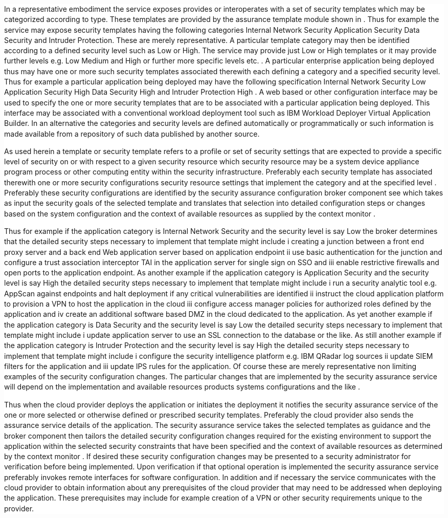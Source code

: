 In a representative embodiment the service exposes provides or interoperates with a set of security templates which may be categorized according to type. These templates are provided by the assurance template module shown in . Thus for example the service may expose security templates having the following categories Internal Network Security Application Security Data Security and Intruder Protection. These are merely representative. A particular template category may then be identified according to a defined security level such as Low or High. The service may provide just Low or High templates or it may provide further levels e.g. Low Medium and High or further more specific levels etc. . A particular enterprise application being deployed thus may have one or more such security templates associated therewith each defining a category and a specified security level. Thus for example a particular application being deployed may have the following specification Internal Network Security Low Application Security High Data Security High and Intruder Protection High . A web based or other configuration interface may be used to specify the one or more security templates that are to be associated with a particular application being deployed. This interface may be associated with a conventional workload deployment tool such as IBM Workload Deployer Virtual Application Builder. In an alternative the categories and security levels are defined automatically or programmatically or such information is made available from a repository of such data published by another source.

As used herein a template or security template refers to a profile or set of security settings that are expected to provide a specific level of security on or with respect to a given security resource which security resource may be a system device appliance program process or other computing entity within the security infrastructure. Preferably each security template has associated therewith one or more security configurations security resource settings that implement the category and at the specified level . Preferably these security configurations are identified by the security assurance configuration broker component see which takes as input the security goals of the selected template and translates that selection into detailed configuration steps or changes based on the system configuration and the context of available resources as supplied by the context monitor .

Thus for example if the application category is Internal Network Security and the security level is say Low the broker determines that the detailed security steps necessary to implement that template might include i creating a junction between a front end proxy server and a back end Web application server based on application endpoint ii use basic authentication for the junction and configure a trust association interceptor TAI in the application server for single sign on SSO and iii enable restrictive firewalls and open ports to the application endpoint. As another example if the application category is Application Security and the security level is say High the detailed security steps necessary to implement that template might include i run a security analytic tool e.g. AppScan against endpoints and halt deployment if any critical vulnerabilities are identified ii instruct the cloud application platform to provision a VPN to host the application in the cloud iii configure access manager policies for authorized roles defined by the application and iv create an additional software based DMZ in the cloud dedicated to the application. As yet another example if the application category is Data Security and the security level is say Low the detailed security steps necessary to implement that template might include i update application server to use an SSL connection to the database or the like. As still another example if the application category is Intruder Protection and the security level is say High the detailed security steps necessary to implement that template might include i configure the security intelligence platform e.g. IBM QRadar log sources ii update SIEM filters for the application and iii update IPS rules for the application. Of course these are merely representative non limiting examples of the security configuration changes. The particular changes that are implemented by the security assurance service will depend on the implementation and available resources products systems configurations and the like .

Thus when the cloud provider deploys the application or initiates the deployment it notifies the security assurance service of the one or more selected or otherwise defined or prescribed security templates. Preferably the cloud provider also sends the assurance service details of the application. The security assurance service takes the selected templates as guidance and the broker component then tailors the detailed security configuration changes required for the existing environment to support the application within the selected security constraints that have been specified and the context of available resources as determined by the context monitor . If desired these security configuration changes may be presented to a security administrator for verification before being implemented. Upon verification if that optional operation is implemented the security assurance service preferably invokes remote interfaces for software configuration. In addition and if necessary the service communicates with the cloud provider to obtain information about any prerequisites of the cloud provider that may need to be addressed when deploying the application. These prerequisites may include for example creation of a VPN or other security requirements unique to the provider.

